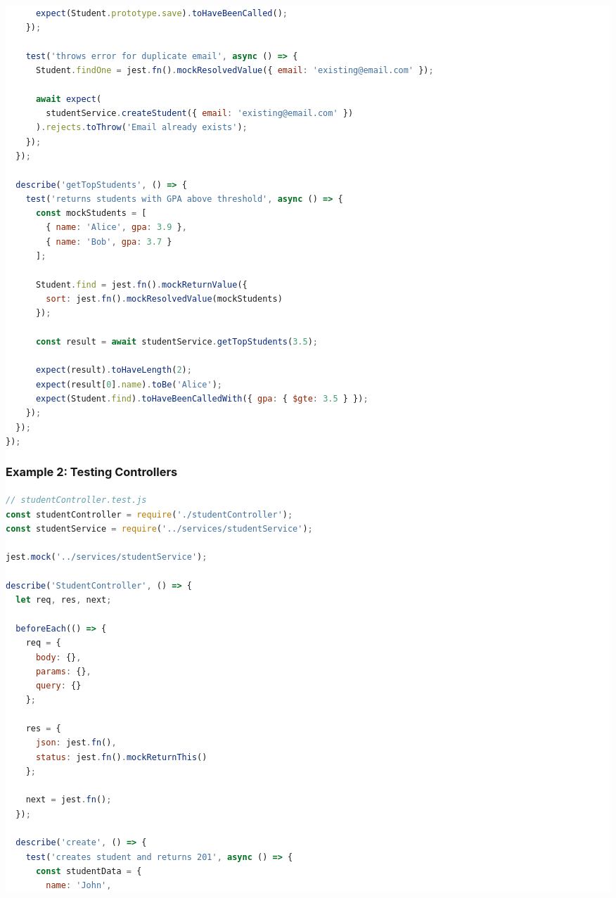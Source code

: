 ```javascript
      expect(Student.prototype.save).toHaveBeenCalled();
    });
    
    test('throws error for duplicate email', async () => {
      Student.findOne = jest.fn().mockResolvedValue({ email: 'existing@email.com' });
      
      await expect(
        studentService.createStudent({ email: 'existing@email.com' })
      ).rejects.toThrow('Email already exists');
    });
  });
  
  describe('getTopStudents', () => {
    test('returns students with GPA above threshold', async () => {
      const mockStudents = [
        { name: 'Alice', gpa: 3.9 },
        { name: 'Bob', gpa: 3.7 }
      ];
      
      Student.find = jest.fn().mockReturnValue({
        sort: jest.fn().mockResolvedValue(mockStudents)
      });
      
      const result = await studentService.getTopStudents(3.5);
      
      expect(result).toHaveLength(2);
      expect(result[0].name).toBe('Alice');
      expect(Student.find).toHaveBeenCalledWith({ gpa: { $gte: 3.5 } });
    });
  });
});
```

### **Example 2: Testing Controllers**
```javascript
// studentController.test.js
const studentController = require('./studentController');
const studentService = require('../services/studentService');

jest.mock('../services/studentService');

describe('StudentController', () => {
  let req, res, next;
  
  beforeEach(() => {
    req = {
      body: {},
      params: {},
      query: {}
    };
    
    res = {
      json: jest.fn(),
      status: jest.fn().mockReturnThis()
    };
    
    next = jest.fn();
  });
  
  describe('create', () => {
    test('creates student and returns 201', async () => {
      const studentData = {
        name: 'John',
```